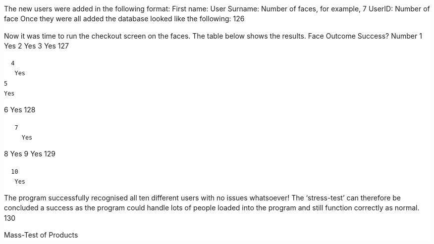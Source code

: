    The new users were added in the following format:
First name: User
Surname: Number of faces, for example, 7 UserID: Number of face
Once they were all added the database looked like the following:
  126
 
   Now it was time to run the checkout screen on the faces. The table below shows the results.
Face Outcome Success? Number
       1
       Yes
   2
     Yes
    3
         Yes
 127
 
      4
       Yes
    5
    Yes
   6
       Yes
 128
 
       7
         Yes
   8
   Yes
    9
         Yes
 129
 
      10
       Yes
 The program successfully recognised all ten different users with no issues whatsoever! The ‘stress-test’ can therefore be concluded a success as the program could handle lots of people loaded into the program and still function correctly as normal.
130
 
   Mass-Test of Products
